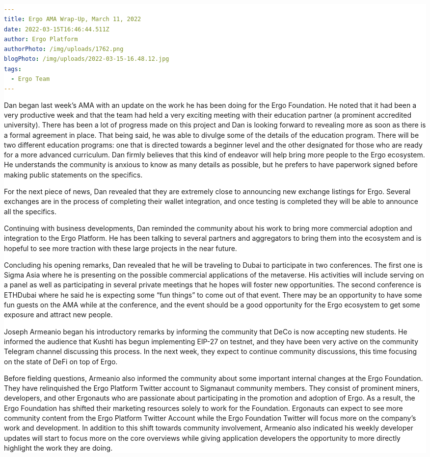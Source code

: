 ```yaml
---
title: Ergo AMA Wrap-Up, March 11, 2022
date: 2022-03-15T16:46:44.511Z
author: Ergo Platform
authorPhoto: /img/uploads/1762.png
blogPhoto: /img/uploads/2022-03-15-16.48.12.jpg
tags:
  - Ergo Team
---
```

Dan began last week’s AMA with an update on the work he has been doing for the Ergo Foundation. He noted that it had been a very productive week and that the team had held a very exciting meeting with their education partner (a prominent accredited university). There has been a lot of progress made on this project and Dan is looking forward to revealing more as soon as there is a formal agreement in place. That being said, he was able to divulge some of the details of the education program. There will be two different education programs: one that is directed towards a beginner level and the other designated for those who are ready for a more advanced curriculum. Dan firmly believes that this kind of endeavor will help bring more people to the Ergo ecosystem. He understands the community is anxious to know as many details as possible, but he prefers to have paperwork signed before making public statements on the specifics. 

For the next piece of news, Dan revealed that they are extremely close to announcing new exchange listings for Ergo. Several exchanges are in the process of completing their wallet integration, and once testing is completed they will be able to announce all the specifics. 

Continuing with business developments, Dan reminded the community about his work to bring more commercial adoption and integration to the Ergo Platform. He has been talking to several partners and aggregators to bring them into the ecosystem and is hopeful to see more traction with these large projects in the near future.

Concluding his opening remarks, Dan revealed that he will be traveling to Dubai to participate in two conferences. The first one is Sigma Asia where he is presenting on the possible commercial applications of the metaverse. His activities will include serving on a panel as well as participating in several private meetings that he hopes will foster new opportunities. The second conference is ETHDubai where he said he is expecting some “fun things” to come out of that event. There may be an opportunity to have some fun guests on the AMA while at the conference, and the event should be a good opportunity for the Ergo ecosystem to get some exposure and attract new people.

Joseph Armeanio began his introductory remarks by informing the community that DeCo is now accepting new students. He informed the audience that Kushti has begun implementing EIP-27 on testnet, and they have been very active on the community Telegram channel discussing this process. In the next week, they expect to continue community discussions, this time focusing on the state of DeFi on top of Ergo. 

Before fielding questions, Armeanio also informed the community about some important internal changes at the Ergo Foundation. They have relinquished the Ergo Platform Twitter account to Sigmanaut community members. They consist of prominent miners, developers, and other Ergonauts who are passionate about participating in the promotion and adoption of Ergo. As a result, the Ergo Foundation has shifted their marketing resources solely to work for the Foundation. Ergonauts can expect to see more community content from the Ergo Platform Twitter Account while the Ergo Foundation Twitter will focus more on the company’s work and development. In addition to this shift towards community involvement, Armeanio also indicated his weekly developer updates will start to focus more on the core overviews while giving application developers the opportunity to more directly highlight the work they are doing.
